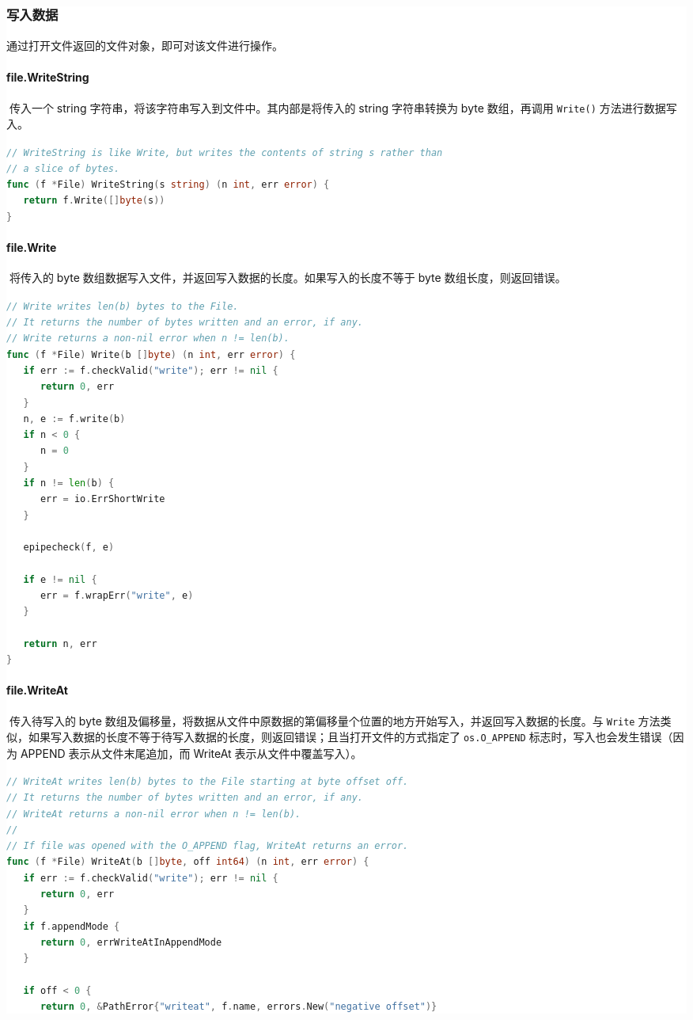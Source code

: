 ### 写入数据

通过打开文件返回的文件对象，即可对该文件进行操作。

#### file.WriteString

​		传入一个 string 字符串，将该字符串写入到文件中。其内部是将传入的 string 字符串转换为 byte 数组，再调用 `Write()` 方法进行数据写入。

```go
// WriteString is like Write, but writes the contents of string s rather than
// a slice of bytes.
func (f *File) WriteString(s string) (n int, err error) {
   return f.Write([]byte(s))
}
```

#### file.Write

​		将传入的 byte 数组数据写入文件，并返回写入数据的长度。如果写入的长度不等于 byte 数组长度，则返回错误。

```go
// Write writes len(b) bytes to the File.
// It returns the number of bytes written and an error, if any.
// Write returns a non-nil error when n != len(b).
func (f *File) Write(b []byte) (n int, err error) {
   if err := f.checkValid("write"); err != nil {
      return 0, err
   }
   n, e := f.write(b)
   if n < 0 {
      n = 0
   }
   if n != len(b) {
      err = io.ErrShortWrite
   }

   epipecheck(f, e)

   if e != nil {
      err = f.wrapErr("write", e)
   }

   return n, err
}
```

#### file.WriteAt

​		传入待写入的 byte 数组及偏移量，将数据从文件中原数据的第偏移量个位置的地方开始写入，并返回写入数据的长度。与 `Write` 方法类似，如果写入数据的长度不等于待写入数据的长度，则返回错误；且当打开文件的方式指定了 `os.O_APPEND` 标志时，写入也会发生错误（因为 APPEND 表示从文件末尾追加，而 WriteAt 表示从文件中覆盖写入）。

```go
// WriteAt writes len(b) bytes to the File starting at byte offset off.
// It returns the number of bytes written and an error, if any.
// WriteAt returns a non-nil error when n != len(b).
//
// If file was opened with the O_APPEND flag, WriteAt returns an error.
func (f *File) WriteAt(b []byte, off int64) (n int, err error) {
   if err := f.checkValid("write"); err != nil {
      return 0, err
   }
   if f.appendMode {
      return 0, errWriteAtInAppendMode
   }

   if off < 0 {
      return 0, &PathError{"writeat", f.name, errors.New("negative offset")}
```